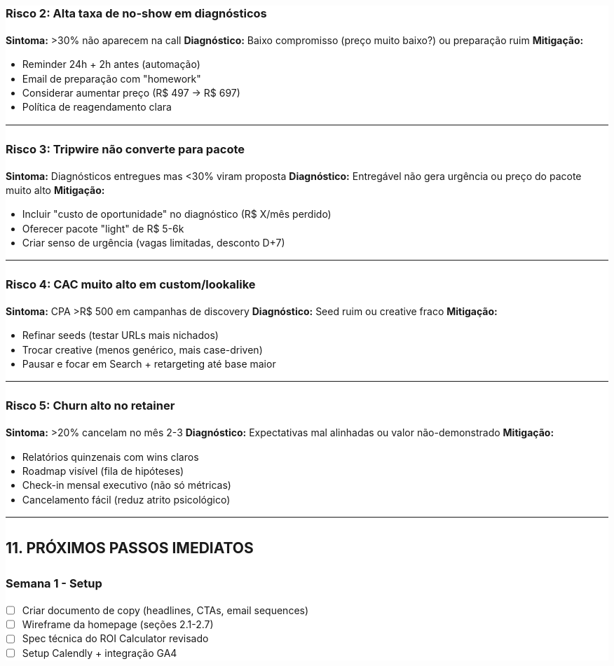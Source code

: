 
### Risco 2: Alta taxa de no-show em diagnósticos
**Sintoma:** >30% não aparecem na call
**Diagnóstico:** Baixo compromisso (preço muito baixo?) ou preparação ruim
**Mitigação:**
- Reminder 24h + 2h antes (automação)
- Email de preparação com "homework"
- Considerar aumentar preço (R$ 497 → R$ 697)
- Política de reagendamento clara

---

### Risco 3: Tripwire não converte para pacote
**Sintoma:** Diagnósticos entregues mas <30% viram proposta
**Diagnóstico:** Entregável não gera urgência ou preço do pacote muito alto
**Mitigação:**
- Incluir "custo de oportunidade" no diagnóstico (R$ X/mês perdido)
- Oferecer pacote "light" de R$ 5-6k
- Criar senso de urgência (vagas limitadas, desconto D+7)

---

### Risco 4: CAC muito alto em custom/lookalike
**Sintoma:** CPA >R$ 500 em campanhas de discovery
**Diagnóstico:** Seed ruim ou creative fraco
**Mitigação:**
- Refinar seeds (testar URLs mais nichados)
- Trocar creative (menos genérico, mais case-driven)
- Pausar e focar em Search + retargeting até base maior

---

### Risco 5: Churn alto no retainer
**Sintoma:** >20% cancelam no mês 2-3
**Diagnóstico:** Expectativas mal alinhadas ou valor não-demonstrado
**Mitigação:**
- Relatórios quinzenais com wins claros
- Roadmap visível (fila de hipóteses)
- Check-in mensal executivo (não só métricas)
- Cancelamento fácil (reduz atrito psicológico)

---

## 11. PRÓXIMOS PASSOS IMEDIATOS

### Semana 1 - Setup
- [ ] Criar documento de copy (headlines, CTAs, email sequences)
- [ ] Wireframe da homepage (seções 2.1-2.7)
- [ ] Spec técnica do ROI Calculator revisado
- [ ] Setup Calendly + integração GA4
